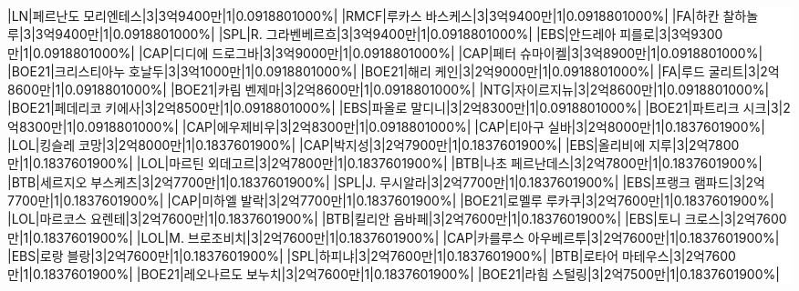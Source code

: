 |LN|페르난도 모리엔테스|3|3억9400만|1|0.0918801000%|
|RMCF|루카스 바스케스|3|3억9400만|1|0.0918801000%|
|FA|하칸 찰하놀루|3|3억9400만|1|0.0918801000%|
|SPL|R. 그라벤베르흐|3|3억9400만|1|0.0918801000%|
|EBS|안드레아 피를로|3|3억9300만|1|0.0918801000%|
|CAP|디디에 드로그바|3|3억9000만|1|0.0918801000%|
|CAP|페터 슈마이켈|3|3억8900만|1|0.0918801000%|
|BOE21|크리스티아누 호날두|3|3억1000만|1|0.0918801000%|
|BOE21|해리 케인|3|2억9000만|1|0.0918801000%|
|FA|루드 굴리트|3|2억8600만|1|0.0918801000%|
|BOE21|카림 벤제마|3|2억8600만|1|0.0918801000%|
|NTG|자이르지뉴|3|2억8600만|1|0.0918801000%|
|BOE21|페데리코 키에사|3|2억8500만|1|0.0918801000%|
|EBS|파올로 말디니|3|2억8300만|1|0.0918801000%|
|BOE21|파트리크 시크|3|2억8300만|1|0.0918801000%|
|CAP|에우제비우|3|2억8300만|1|0.0918801000%|
|CAP|티아구 실바|3|2억8000만|1|0.1837601900%|
|LOL|킹슬레 코망|3|2억8000만|1|0.1837601900%|
|CAP|박지성|3|2억7900만|1|0.1837601900%|
|EBS|올리비에 지루|3|2억7800만|1|0.1837601900%|
|LOL|마르틴 외데고르|3|2억7800만|1|0.1837601900%|
|BTB|나초 페르난데스|3|2억7800만|1|0.1837601900%|
|BTB|세르지오 부스케츠|3|2억7700만|1|0.1837601900%|
|SPL|J. 무시알라|3|2억7700만|1|0.1837601900%|
|EBS|프랭크 램파드|3|2억7700만|1|0.1837601900%|
|CAP|미하엘 발락|3|2억7700만|1|0.1837601900%|
|BOE21|로멜루 루카쿠|3|2억7600만|1|0.1837601900%|
|LOL|마르코스 요렌테|3|2억7600만|1|0.1837601900%|
|BTB|킬리안 음바페|3|2억7600만|1|0.1837601900%|
|EBS|토니 크로스|3|2억7600만|1|0.1837601900%|
|LOL|M. 브로조비치|3|2억7600만|1|0.1837601900%|
|CAP|카를루스 아우베르투|3|2억7600만|1|0.1837601900%|
|EBS|로랑 블랑|3|2억7600만|1|0.1837601900%|
|SPL|하피냐|3|2억7600만|1|0.1837601900%|
|BTB|로타어 마테우스|3|2억7600만|1|0.1837601900%|
|BOE21|레오나르도 보누치|3|2억7600만|1|0.1837601900%|
|BOE21|라힘 스털링|3|2억7500만|1|0.1837601900%|
